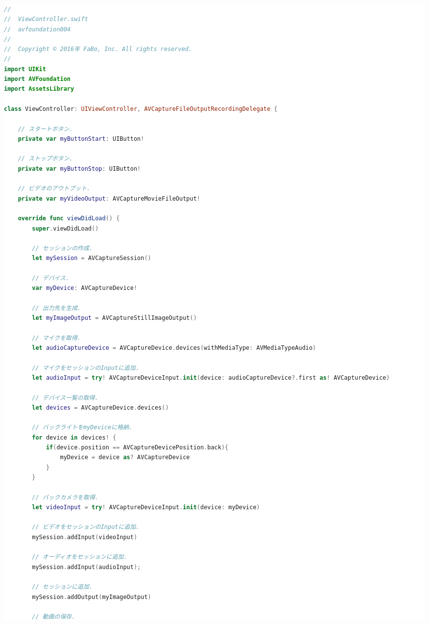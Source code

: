 ```swift fct_label="Swift 3.x"
//
//  ViewController.swift
//  avfoundation004
//
//  Copyright © 2016年 FaBo, Inc. All rights reserved.
//
import UIKit
import AVFoundation
import AssetsLibrary

class ViewController: UIViewController, AVCaptureFileOutputRecordingDelegate {
    
    // スタートボタン.
    private var myButtonStart: UIButton!
    
    // ストップボタン.
    private var myButtonStop: UIButton!
    
    // ビデオのアウトプット.
    private var myVideoOutput: AVCaptureMovieFileOutput!
    
    override func viewDidLoad() {
        super.viewDidLoad()
        
        // セッションの作成.
        let mySession = AVCaptureSession()
        
        // デバイス.
        var myDevice: AVCaptureDevice!
        
        // 出力先を生成.
        let myImageOutput = AVCaptureStillImageOutput()
        
        // マイクを取得.
        let audioCaptureDevice = AVCaptureDevice.devices(withMediaType: AVMediaTypeAudio)
        
        // マイクをセッションのInputに追加.
        let audioInput = try! AVCaptureDeviceInput.init(device: audioCaptureDevice?.first as! AVCaptureDevice)
        
        // デバイス一覧の取得.
        let devices = AVCaptureDevice.devices()
        
        // バックライトをmyDeviceに格納.
        for device in devices! {
            if(device.position == AVCaptureDevicePosition.back){
                myDevice = device as? AVCaptureDevice
            }
        }
        
        // バックカメラを取得.
        let videoInput = try! AVCaptureDeviceInput.init(device: myDevice)
        
        // ビデオをセッションのInputに追加.
        mySession.addInput(videoInput)
        
        // オーディオをセッションに追加.
        mySession.addInput(audioInput);
        
        // セッションに追加.
        mySession.addOutput(myImageOutput)
        
        // 動画の保存.
```